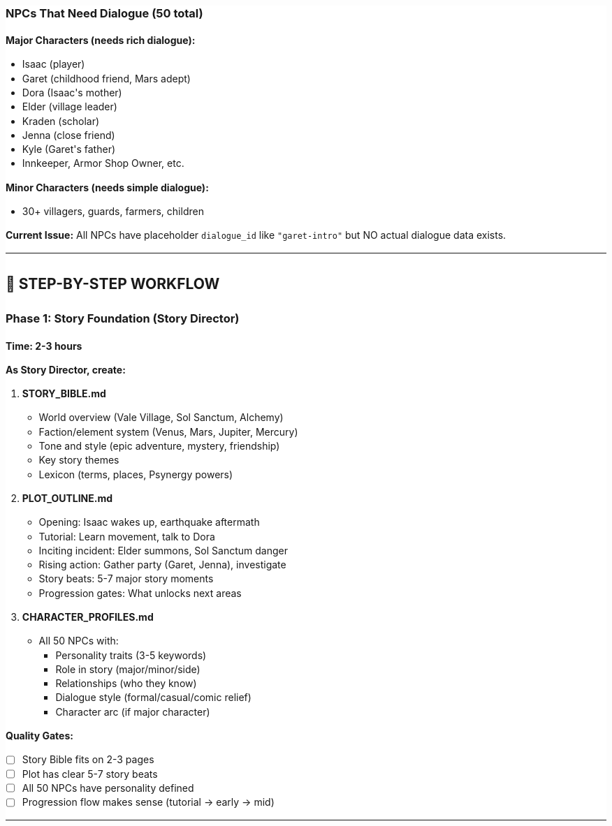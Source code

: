 ```
```

### NPCs That Need Dialogue (50 total)
**Major Characters (needs rich dialogue):**
- Isaac (player)
- Garet (childhood friend, Mars adept)
- Dora (Isaac's mother)
- Elder (village leader)
- Kraden (scholar)
- Jenna (close friend)
- Kyle (Garet's father)
- Innkeeper, Armor Shop Owner, etc.

**Minor Characters (needs simple dialogue):**
- 30+ villagers, guards, farmers, children

**Current Issue:** All NPCs have placeholder `dialogue_id` like `"garet-intro"` but NO actual dialogue data exists.

---

## 🎯 STEP-BY-STEP WORKFLOW

### Phase 1: Story Foundation (Story Director)
**Time: 2-3 hours**

**As Story Director, create:**

1. **STORY_BIBLE.md**
   - World overview (Vale Village, Sol Sanctum, Alchemy)
   - Faction/element system (Venus, Mars, Jupiter, Mercury)
   - Tone and style (epic adventure, mystery, friendship)
   - Key story themes
   - Lexicon (terms, places, Psynergy powers)

2. **PLOT_OUTLINE.md**
   - Opening: Isaac wakes up, earthquake aftermath
   - Tutorial: Learn movement, talk to Dora
   - Inciting incident: Elder summons, Sol Sanctum danger
   - Rising action: Gather party (Garet, Jenna), investigate
   - Story beats: 5-7 major story moments
   - Progression gates: What unlocks next areas

3. **CHARACTER_PROFILES.md**
   - All 50 NPCs with:
     - Personality traits (3-5 keywords)
     - Role in story (major/minor/side)
     - Relationships (who they know)
     - Dialogue style (formal/casual/comic relief)
     - Character arc (if major character)

**Quality Gates:**
- [ ] Story Bible fits on 2-3 pages
- [ ] Plot has clear 5-7 story beats
- [ ] All 50 NPCs have personality defined
- [ ] Progression flow makes sense (tutorial → early → mid)

---